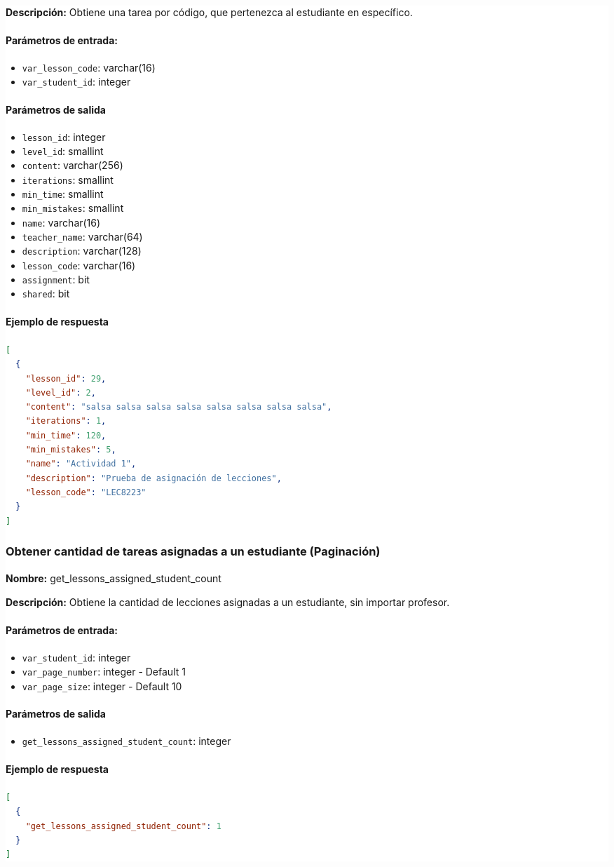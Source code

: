 **Descripción:** Obtiene una tarea por código, que pertenezca al estudiante en específico.
#### Parámetros de entrada:
- `var_lesson_code`: varchar(16)
- `var_student_id`: integer
#### Parámetros de salida
- `lesson_id`: integer
- `level_id`: smallint
- `content`: varchar(256)
- `iterations`: smallint
- `min_time`: smallint
- `min_mistakes`: smallint
- `name`: varchar(16)
- `teacher_name`: varchar(64)
- `description`: varchar(128)
- `lesson_code`: varchar(16)
- `assignment`: bit
- `shared`: bit

#### Ejemplo de respuesta
```json
[
  {
    "lesson_id": 29,
    "level_id": 2,
    "content": "salsa salsa salsa salsa salsa salsa salsa salsa",
    "iterations": 1,
    "min_time": 120,
    "min_mistakes": 5,
    "name": "Actividad 1",
    "description": "Prueba de asignación de lecciones",
    "lesson_code": "LEC8223"
  }
]
```

### Obtener cantidad de tareas asignadas a un estudiante (Paginación)
**Nombre:** get_lessons_assigned_student_count

**Descripción:** Obtiene la cantidad de lecciones asignadas a un estudiante, sin importar profesor.
#### Parámetros de entrada:
- `var_student_id`: integer
- `var_page_number`: integer - Default 1
- `var_page_size`: integer - Default 10
#### Parámetros de salida
- `get_lessons_assigned_student_count`: integer
#### Ejemplo de respuesta
```json
[
  {
    "get_lessons_assigned_student_count": 1
  }
]
```
